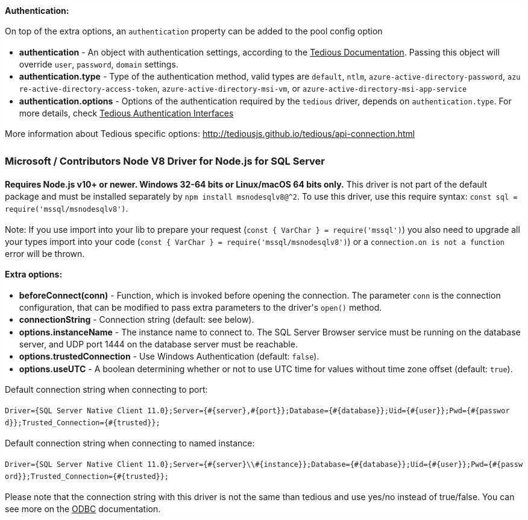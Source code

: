 **Authentication:**

On top of the extra options, an `authentication` property can be added to the pool config option

- **authentication** - An object with authentication settings, according to the [Tedious Documentation](https://tediousjs.github.io/tedious/api-connection.html). Passing this object will override `user`, `password`, `domain` settings.
- **authentication.type** - Type of the authentication method, valid types are `default`, `ntlm`, `azure-active-directory-password`, `azure-active-directory-access-token`, `azure-active-directory-msi-vm`, or `azure-active-directory-msi-app-service`
- **authentication.options** - Options of the authentication required by the `tedious` driver, depends on `authentication.type`. For more details, check [Tedious Authentication Interfaces](https://github.com/tediousjs/tedious/blob/v11.1.1/src/connection.ts#L200-L318)

More information about Tedious specific options: http://tediousjs.github.io/tedious/api-connection.html

### Microsoft / Contributors Node V8 Driver for Node.js for SQL Server

**Requires Node.js v10+ or newer. Windows 32-64 bits or Linux/macOS 64 bits only.** This driver is not part of the default package and must be installed separately by `npm install msnodesqlv8@^2`. To use this driver, use this require syntax: `const sql = require('mssql/msnodesqlv8')`.

Note: If you use import into your lib to prepare your request (`const { VarChar } = require('mssql')`) you also need to upgrade all your types import into your code (`const { VarChar } = require('mssql/msnodesqlv8')`) or a `connection.on is not a function` error will be thrown.


**Extra options:**

- **beforeConnect(conn)** - Function, which is invoked before opening the connection. The parameter `conn` is the connection configuration, that can be modified to pass extra parameters to the driver's `open()` method.
- **connectionString** - Connection string (default: see below).
- **options.instanceName** - The instance name to connect to. The SQL Server Browser service must be running on the database server, and UDP port 1444 on the database server must be reachable.
- **options.trustedConnection** - Use Windows Authentication (default: `false`).
- **options.useUTC** - A boolean determining whether or not to use UTC time for values without time zone offset (default: `true`).

Default connection string when connecting to port:
```
Driver={SQL Server Native Client 11.0};Server={#{server},#{port}};Database={#{database}};Uid={#{user}};Pwd={#{password}};Trusted_Connection={#{trusted}};
```

Default connection string when connecting to named instance:
```
Driver={SQL Server Native Client 11.0};Server={#{server}\\#{instance}};Database={#{database}};Uid={#{user}};Pwd={#{password}};Trusted_Connection={#{trusted}};
```

Please note that the connection string with this driver is not the same than tedious and use yes/no instead of true/false. You can see more on the [ODBC](https://docs.microsoft.com/fr-fr/dotnet/api/system.data.odbc.odbcconnection.connectionstring?view=dotnet-plat-ext-5.0) documentation.
